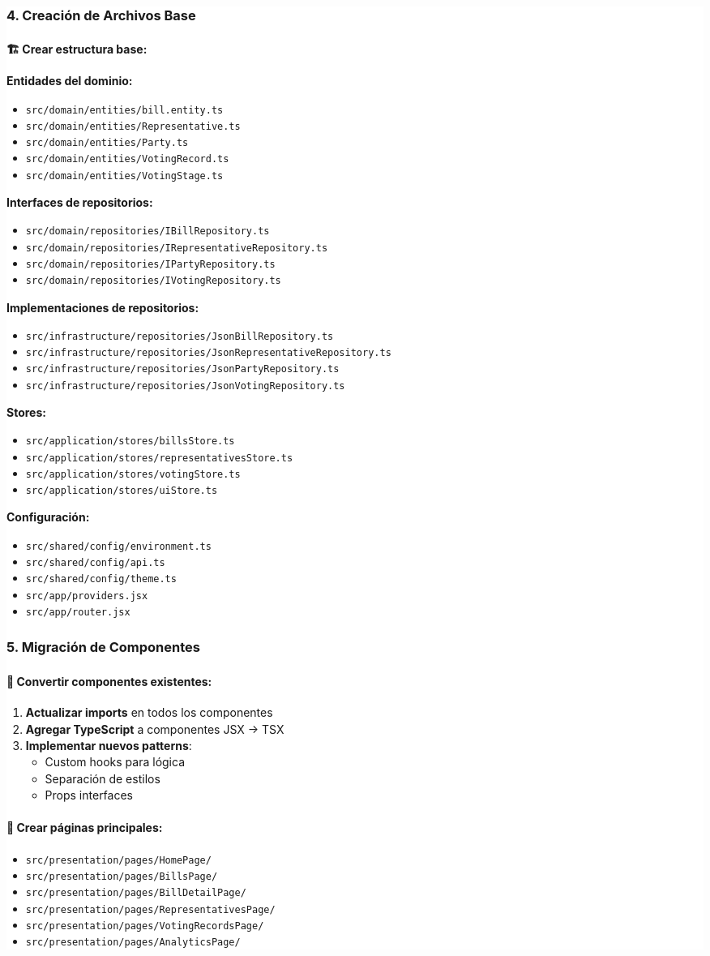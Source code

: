 ```javascript
```

### 4. Creación de Archivos Base

#### 🏗️ Crear estructura base:

**Entidades del dominio:**
- `src/domain/entities/bill.entity.ts`
- `src/domain/entities/Representative.ts`
- `src/domain/entities/Party.ts`
- `src/domain/entities/VotingRecord.ts`
- `src/domain/entities/VotingStage.ts`

**Interfaces de repositorios:**
- `src/domain/repositories/IBillRepository.ts`
- `src/domain/repositories/IRepresentativeRepository.ts`
- `src/domain/repositories/IPartyRepository.ts`
- `src/domain/repositories/IVotingRepository.ts`

**Implementaciones de repositorios:**
- `src/infrastructure/repositories/JsonBillRepository.ts`
- `src/infrastructure/repositories/JsonRepresentativeRepository.ts`
- `src/infrastructure/repositories/JsonPartyRepository.ts`
- `src/infrastructure/repositories/JsonVotingRepository.ts`

**Stores:**
- `src/application/stores/billsStore.ts`
- `src/application/stores/representativesStore.ts`
- `src/application/stores/votingStore.ts`
- `src/application/stores/uiStore.ts`

**Configuración:**
- `src/shared/config/environment.ts`
- `src/shared/config/api.ts`
- `src/shared/config/theme.ts`
- `src/app/providers.jsx`
- `src/app/router.jsx`

### 5. Migración de Componentes

#### 🔄 Convertir componentes existentes:

1. **Actualizar imports** en todos los componentes
2. **Agregar TypeScript** a componentes JSX → TSX
3. **Implementar nuevos patterns**:
   - Custom hooks para lógica
   - Separación de estilos
   - Props interfaces

#### 📱 Crear páginas principales:
- `src/presentation/pages/HomePage/`
- `src/presentation/pages/BillsPage/`
- `src/presentation/pages/BillDetailPage/`
- `src/presentation/pages/RepresentativesPage/`
- `src/presentation/pages/VotingRecordsPage/`
- `src/presentation/pages/AnalyticsPage/`
